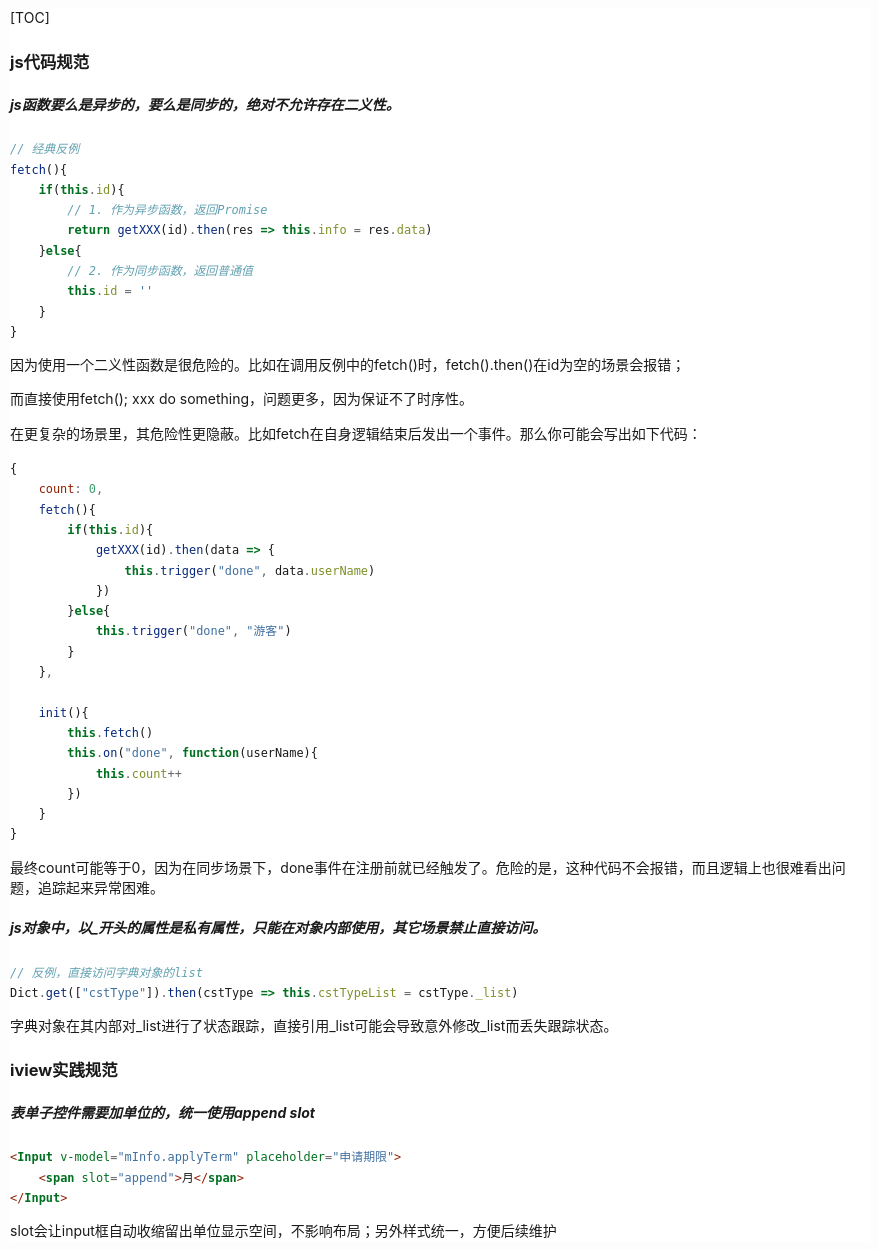 [TOC]

### js代码规范
##### js函数要么是异步的，要么是同步的，绝对不允许存在二义性。

```js
// 经典反例
fetch(){
    if(this.id){
        // 1. 作为异步函数，返回Promise
        return getXXX(id).then(res => this.info = res.data)
    }else{
        // 2. 作为同步函数，返回普通值
        this.id = ''
    }
}
```
因为使用一个二义性函数是很危险的。比如在调用反例中的fetch()时，fetch().then()在id为空的场景会报错；

而直接使用fetch(); xxx do something，问题更多，因为保证不了时序性。

在更复杂的场景里，其危险性更隐蔽。比如fetch在自身逻辑结束后发出一个事件。那么你可能会写出如下代码：
```js
{   
    count: 0,
    fetch(){
        if(this.id){
            getXXX(id).then(data => {
                this.trigger("done", data.userName)
            })
        }else{
            this.trigger("done", "游客")
        }
    },

    init(){
        this.fetch()
        this.on("done", function(userName){
            this.count++
        })
    }
}
```
最终count可能等于0，因为在同步场景下，done事件在注册前就已经触发了。危险的是，这种代码不会报错，而且逻辑上也很难看出问题，追踪起来异常困难。

##### js对象中，以_开头的属性是私有属性，只能在对象内部使用，其它场景禁止直接访问。
```js
// 反例，直接访问字典对象的list
Dict.get(["cstType"]).then(cstType => this.cstTypeList = cstType._list)
```
字典对象在其内部对_list进行了状态跟踪，直接引用_list可能会导致意外修改_list而丢失跟踪状态。

### iview实践规范
##### 表单子控件需要加单位的，统一使用append slot
```html
<Input v-model="mInfo.applyTerm" placeholder="申请期限">
    <span slot="append">月</span>
</Input>
```
slot会让input框自动收缩留出单位显示空间，不影响布局；另外样式统一，方便后续维护
